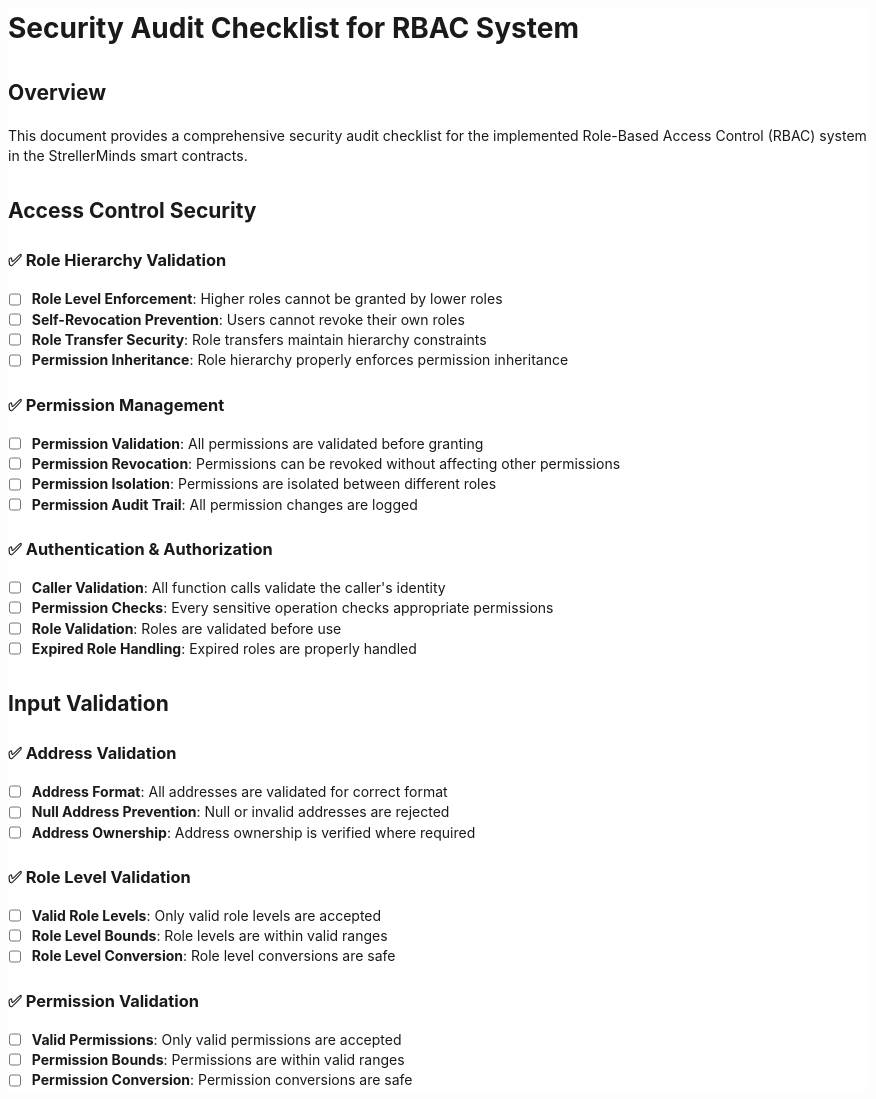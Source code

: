# Security Audit Checklist for RBAC System

## Overview

This document provides a comprehensive security audit checklist for the implemented Role-Based Access Control (RBAC) system in the StrellerMinds smart contracts.

## Access Control Security

### ✅ Role Hierarchy Validation

- [ ] **Role Level Enforcement**: Higher roles cannot be granted by lower roles
- [ ] **Self-Revocation Prevention**: Users cannot revoke their own roles
- [ ] **Role Transfer Security**: Role transfers maintain hierarchy constraints
- [ ] **Permission Inheritance**: Role hierarchy properly enforces permission inheritance

### ✅ Permission Management

- [ ] **Permission Validation**: All permissions are validated before granting
- [ ] **Permission Revocation**: Permissions can be revoked without affecting other permissions
- [ ] **Permission Isolation**: Permissions are isolated between different roles
- [ ] **Permission Audit Trail**: All permission changes are logged

### ✅ Authentication & Authorization

- [ ] **Caller Validation**: All function calls validate the caller's identity
- [ ] **Permission Checks**: Every sensitive operation checks appropriate permissions
- [ ] **Role Validation**: Roles are validated before use
- [ ] **Expired Role Handling**: Expired roles are properly handled

## Input Validation

### ✅ Address Validation

- [ ] **Address Format**: All addresses are validated for correct format
- [ ] **Null Address Prevention**: Null or invalid addresses are rejected
- [ ] **Address Ownership**: Address ownership is verified where required

### ✅ Role Level Validation

- [ ] **Valid Role Levels**: Only valid role levels are accepted
- [ ] **Role Level Bounds**: Role levels are within valid ranges
- [ ] **Role Level Conversion**: Role level conversions are safe

### ✅ Permission Validation

- [ ] **Valid Permissions**: Only valid permissions are accepted
- [ ] **Permission Bounds**: Permissions are within valid ranges
- [ ] **Permission Conversion**: Permission conversions are safe
